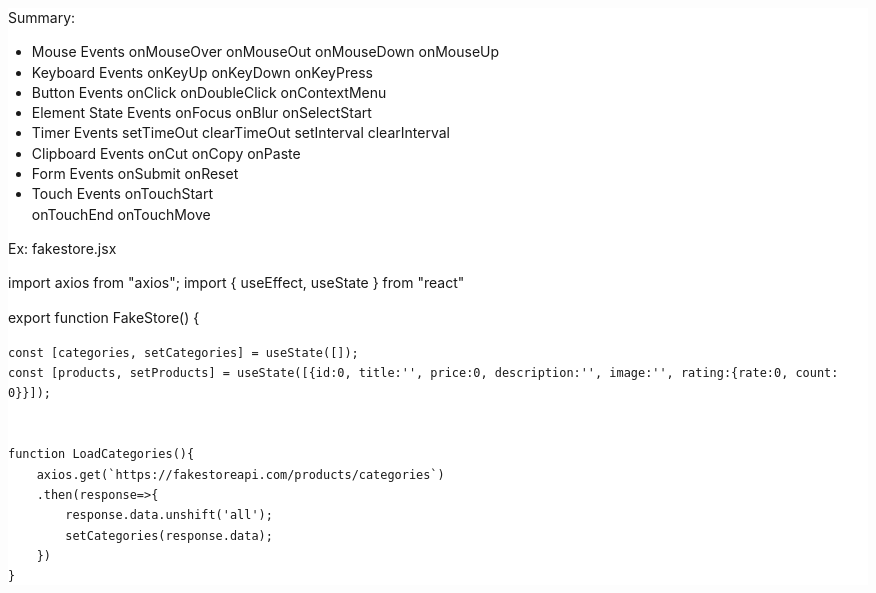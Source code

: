 Summary:
- Mouse Events
	onMouseOver
	onMouseOut
	onMouseDown
	onMouseUp
- Keyboard Events
	onKeyUp
	onKeyDown
	onKeyPress
- Button Events
	onClick
	onDoubleClick
	onContextMenu
- Element State Events
	onFocus
	onBlur
	onSelectStart
- Timer Events
	setTimeOut
	clearTimeOut
	setInterval
	clearInterval
- Clipboard Events
	onCut
	onCopy
	onPaste
- Form Events
	onSubmit
	onReset
- Touch Events
	onTouchStart		
	onTouchEnd
	onTouchMove

Ex:
 fakestore.jsx

import axios from "axios";
import { useEffect, useState } from "react"


export function FakeStore()
{

    const [categories, setCategories] = useState([]);
    const [products, setProducts] = useState([{id:0, title:'', price:0, description:'', image:'', rating:{rate:0, count:0}}]);


    function LoadCategories(){
        axios.get(`https://fakestoreapi.com/products/categories`)
        .then(response=>{
            response.data.unshift('all');
            setCategories(response.data);
        })
    }
